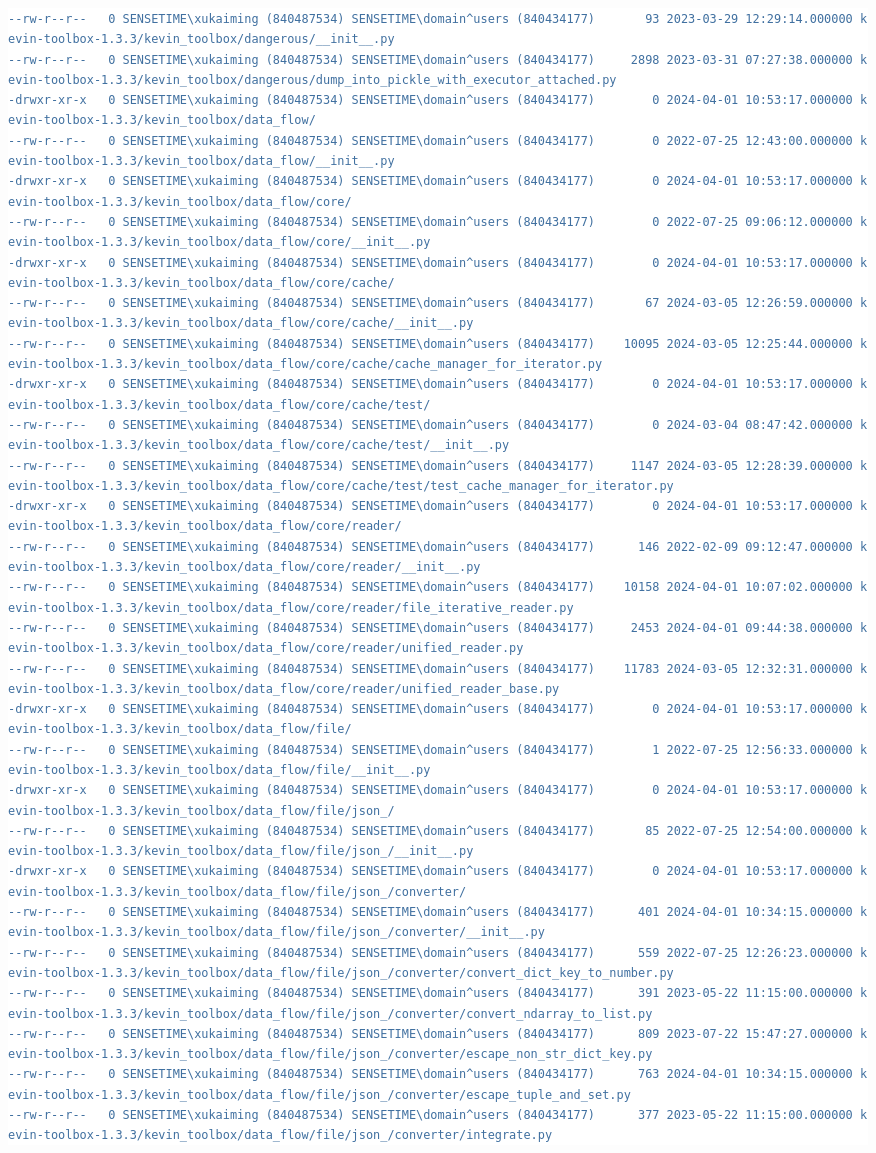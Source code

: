 ```diff
--rw-r--r--   0 SENSETIME\xukaiming (840487534) SENSETIME\domain^users (840434177)       93 2023-03-29 12:29:14.000000 kevin-toolbox-1.3.3/kevin_toolbox/dangerous/__init__.py
--rw-r--r--   0 SENSETIME\xukaiming (840487534) SENSETIME\domain^users (840434177)     2898 2023-03-31 07:27:38.000000 kevin-toolbox-1.3.3/kevin_toolbox/dangerous/dump_into_pickle_with_executor_attached.py
-drwxr-xr-x   0 SENSETIME\xukaiming (840487534) SENSETIME\domain^users (840434177)        0 2024-04-01 10:53:17.000000 kevin-toolbox-1.3.3/kevin_toolbox/data_flow/
--rw-r--r--   0 SENSETIME\xukaiming (840487534) SENSETIME\domain^users (840434177)        0 2022-07-25 12:43:00.000000 kevin-toolbox-1.3.3/kevin_toolbox/data_flow/__init__.py
-drwxr-xr-x   0 SENSETIME\xukaiming (840487534) SENSETIME\domain^users (840434177)        0 2024-04-01 10:53:17.000000 kevin-toolbox-1.3.3/kevin_toolbox/data_flow/core/
--rw-r--r--   0 SENSETIME\xukaiming (840487534) SENSETIME\domain^users (840434177)        0 2022-07-25 09:06:12.000000 kevin-toolbox-1.3.3/kevin_toolbox/data_flow/core/__init__.py
-drwxr-xr-x   0 SENSETIME\xukaiming (840487534) SENSETIME\domain^users (840434177)        0 2024-04-01 10:53:17.000000 kevin-toolbox-1.3.3/kevin_toolbox/data_flow/core/cache/
--rw-r--r--   0 SENSETIME\xukaiming (840487534) SENSETIME\domain^users (840434177)       67 2024-03-05 12:26:59.000000 kevin-toolbox-1.3.3/kevin_toolbox/data_flow/core/cache/__init__.py
--rw-r--r--   0 SENSETIME\xukaiming (840487534) SENSETIME\domain^users (840434177)    10095 2024-03-05 12:25:44.000000 kevin-toolbox-1.3.3/kevin_toolbox/data_flow/core/cache/cache_manager_for_iterator.py
-drwxr-xr-x   0 SENSETIME\xukaiming (840487534) SENSETIME\domain^users (840434177)        0 2024-04-01 10:53:17.000000 kevin-toolbox-1.3.3/kevin_toolbox/data_flow/core/cache/test/
--rw-r--r--   0 SENSETIME\xukaiming (840487534) SENSETIME\domain^users (840434177)        0 2024-03-04 08:47:42.000000 kevin-toolbox-1.3.3/kevin_toolbox/data_flow/core/cache/test/__init__.py
--rw-r--r--   0 SENSETIME\xukaiming (840487534) SENSETIME\domain^users (840434177)     1147 2024-03-05 12:28:39.000000 kevin-toolbox-1.3.3/kevin_toolbox/data_flow/core/cache/test/test_cache_manager_for_iterator.py
-drwxr-xr-x   0 SENSETIME\xukaiming (840487534) SENSETIME\domain^users (840434177)        0 2024-04-01 10:53:17.000000 kevin-toolbox-1.3.3/kevin_toolbox/data_flow/core/reader/
--rw-r--r--   0 SENSETIME\xukaiming (840487534) SENSETIME\domain^users (840434177)      146 2022-02-09 09:12:47.000000 kevin-toolbox-1.3.3/kevin_toolbox/data_flow/core/reader/__init__.py
--rw-r--r--   0 SENSETIME\xukaiming (840487534) SENSETIME\domain^users (840434177)    10158 2024-04-01 10:07:02.000000 kevin-toolbox-1.3.3/kevin_toolbox/data_flow/core/reader/file_iterative_reader.py
--rw-r--r--   0 SENSETIME\xukaiming (840487534) SENSETIME\domain^users (840434177)     2453 2024-04-01 09:44:38.000000 kevin-toolbox-1.3.3/kevin_toolbox/data_flow/core/reader/unified_reader.py
--rw-r--r--   0 SENSETIME\xukaiming (840487534) SENSETIME\domain^users (840434177)    11783 2024-03-05 12:32:31.000000 kevin-toolbox-1.3.3/kevin_toolbox/data_flow/core/reader/unified_reader_base.py
-drwxr-xr-x   0 SENSETIME\xukaiming (840487534) SENSETIME\domain^users (840434177)        0 2024-04-01 10:53:17.000000 kevin-toolbox-1.3.3/kevin_toolbox/data_flow/file/
--rw-r--r--   0 SENSETIME\xukaiming (840487534) SENSETIME\domain^users (840434177)        1 2022-07-25 12:56:33.000000 kevin-toolbox-1.3.3/kevin_toolbox/data_flow/file/__init__.py
-drwxr-xr-x   0 SENSETIME\xukaiming (840487534) SENSETIME\domain^users (840434177)        0 2024-04-01 10:53:17.000000 kevin-toolbox-1.3.3/kevin_toolbox/data_flow/file/json_/
--rw-r--r--   0 SENSETIME\xukaiming (840487534) SENSETIME\domain^users (840434177)       85 2022-07-25 12:54:00.000000 kevin-toolbox-1.3.3/kevin_toolbox/data_flow/file/json_/__init__.py
-drwxr-xr-x   0 SENSETIME\xukaiming (840487534) SENSETIME\domain^users (840434177)        0 2024-04-01 10:53:17.000000 kevin-toolbox-1.3.3/kevin_toolbox/data_flow/file/json_/converter/
--rw-r--r--   0 SENSETIME\xukaiming (840487534) SENSETIME\domain^users (840434177)      401 2024-04-01 10:34:15.000000 kevin-toolbox-1.3.3/kevin_toolbox/data_flow/file/json_/converter/__init__.py
--rw-r--r--   0 SENSETIME\xukaiming (840487534) SENSETIME\domain^users (840434177)      559 2022-07-25 12:26:23.000000 kevin-toolbox-1.3.3/kevin_toolbox/data_flow/file/json_/converter/convert_dict_key_to_number.py
--rw-r--r--   0 SENSETIME\xukaiming (840487534) SENSETIME\domain^users (840434177)      391 2023-05-22 11:15:00.000000 kevin-toolbox-1.3.3/kevin_toolbox/data_flow/file/json_/converter/convert_ndarray_to_list.py
--rw-r--r--   0 SENSETIME\xukaiming (840487534) SENSETIME\domain^users (840434177)      809 2023-07-22 15:47:27.000000 kevin-toolbox-1.3.3/kevin_toolbox/data_flow/file/json_/converter/escape_non_str_dict_key.py
--rw-r--r--   0 SENSETIME\xukaiming (840487534) SENSETIME\domain^users (840434177)      763 2024-04-01 10:34:15.000000 kevin-toolbox-1.3.3/kevin_toolbox/data_flow/file/json_/converter/escape_tuple_and_set.py
--rw-r--r--   0 SENSETIME\xukaiming (840487534) SENSETIME\domain^users (840434177)      377 2023-05-22 11:15:00.000000 kevin-toolbox-1.3.3/kevin_toolbox/data_flow/file/json_/converter/integrate.py
```